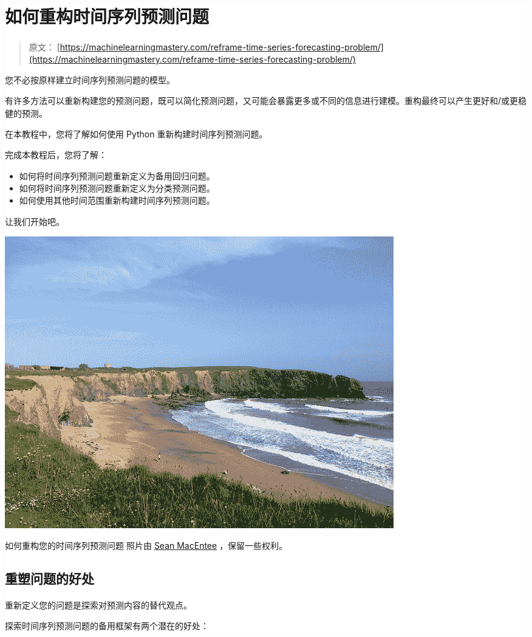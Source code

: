 # 如何重构时间序列预测问题

> 原文： [https://machinelearningmastery.com/reframe-time-series-forecasting-problem/](https://machinelearningmastery.com/reframe-time-series-forecasting-problem/)

您不必按原样建立时间序列预测问题的模型。

有许多方法可以重新构建您的预测问题，既可以简化预测问题，又可能会暴露更多或不同的信息进行建模。重构最终可以产生更好和/或更稳健的预测。

在本教程中，您将了解如何使用 Python 重新构建时间序列预测问题。

完成本教程后，您将了解：

*   如何将时间序列预测问题重新定义为备用回归问题。
*   如何将时间序列预测问题重新定义为分类预测问题。
*   如何使用其他时间范围重新构建时间序列预测问题。

让我们开始吧。

![How to Reframe Your Time Series Forecasting Problem](img/321d91d71a312f939629c15033288c8c.jpg)

如何重构您的时间序列预测问题
照片由 [Sean MacEntee](https://www.flickr.com/photos/smemon/14373987202/) ，保留一些权利。

## 重塑问题的好处

重新定义您的问题是探索对预测内容的替代观点。

探索时间序列预测问题的备用框架有两个潜在的好处：
